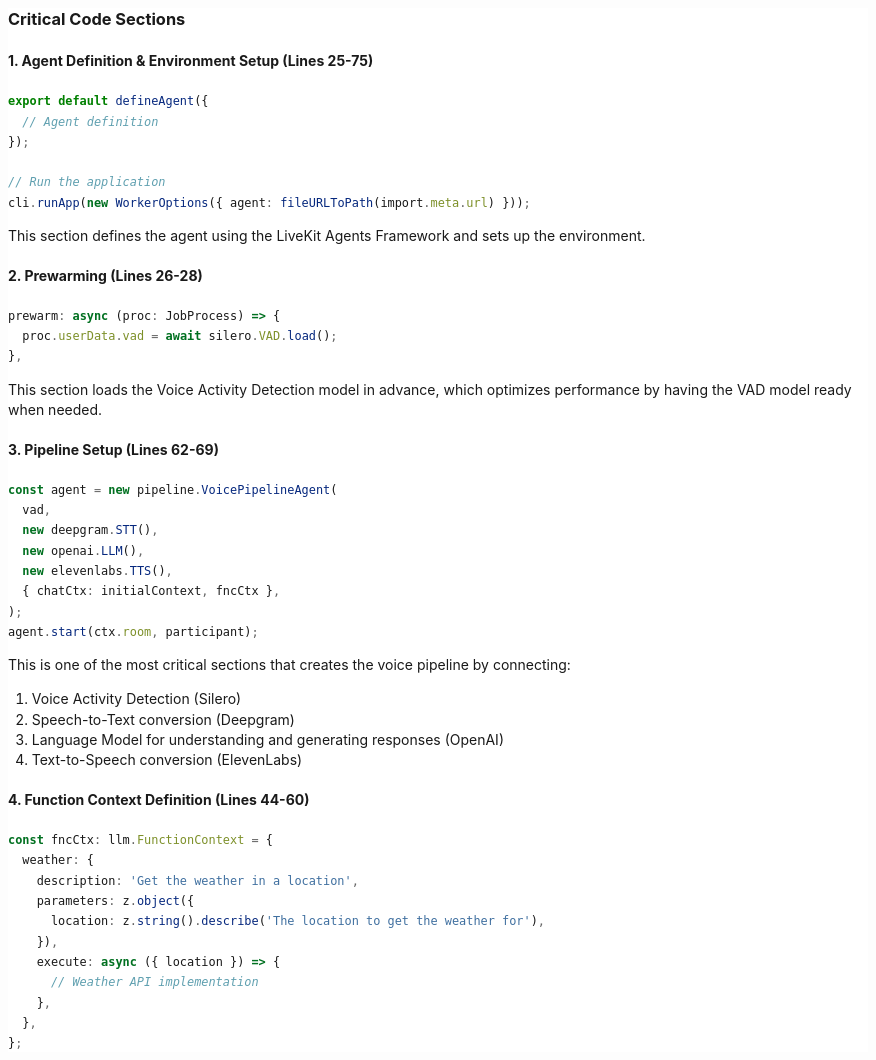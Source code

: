 ### Critical Code Sections

#### 1. Agent Definition & Environment Setup (Lines 25-75)
```typescript
export default defineAgent({
  // Agent definition
});

// Run the application
cli.runApp(new WorkerOptions({ agent: fileURLToPath(import.meta.url) }));
```

This section defines the agent using the LiveKit Agents Framework and sets up the environment.

#### 2. Prewarming (Lines 26-28)
```typescript
prewarm: async (proc: JobProcess) => {
  proc.userData.vad = await silero.VAD.load();
},
```

This section loads the Voice Activity Detection model in advance, which optimizes performance by having the VAD model ready when needed.

#### 3. Pipeline Setup (Lines 62-69)
```typescript
const agent = new pipeline.VoicePipelineAgent(
  vad,
  new deepgram.STT(),
  new openai.LLM(),
  new elevenlabs.TTS(),
  { chatCtx: initialContext, fncCtx },
);
agent.start(ctx.room, participant);
```

This is one of the most critical sections that creates the voice pipeline by connecting:
1. Voice Activity Detection (Silero)
2. Speech-to-Text conversion (Deepgram)
3. Language Model for understanding and generating responses (OpenAI)
4. Text-to-Speech conversion (ElevenLabs)

#### 4. Function Context Definition (Lines 44-60)
```typescript
const fncCtx: llm.FunctionContext = {
  weather: {
    description: 'Get the weather in a location',
    parameters: z.object({
      location: z.string().describe('The location to get the weather for'),
    }),
    execute: async ({ location }) => {
      // Weather API implementation
    },
  },
};
```
